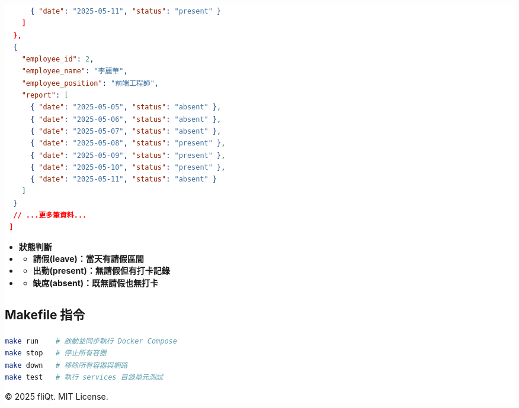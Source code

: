   ```json
        { "date": "2025-05-11", "status": "present" }
      ]
    },
    {
      "employee_id": 2,
      "employee_name": "李麗華",
      "employee_position": "前端工程師",
      "report": [
        { "date": "2025-05-05", "status": "absent" },
        { "date": "2025-05-06", "status": "absent" },
        { "date": "2025-05-07", "status": "absent" },
        { "date": "2025-05-08", "status": "present" },
        { "date": "2025-05-09", "status": "present" },
        { "date": "2025-05-10", "status": "present" },
        { "date": "2025-05-11", "status": "absent" }
      ]
    }
    // ...更多筆資料...
   ]
  ```
- **狀態判斷**
- - **請假(leave)：當天有請假區間**
- - **出勤(present)：無請假但有打卡記錄**
- - **缺席(absent)：既無請假也無打卡**

## Makefile 指令

```bash
make run    # 啟動並同步執行 Docker Compose
make stop   # 停止所有容器
make down   # 移除所有容器與網路
make test   # 執行 services 目錄單元測試
```

© 2025 fliQt. MIT License.
